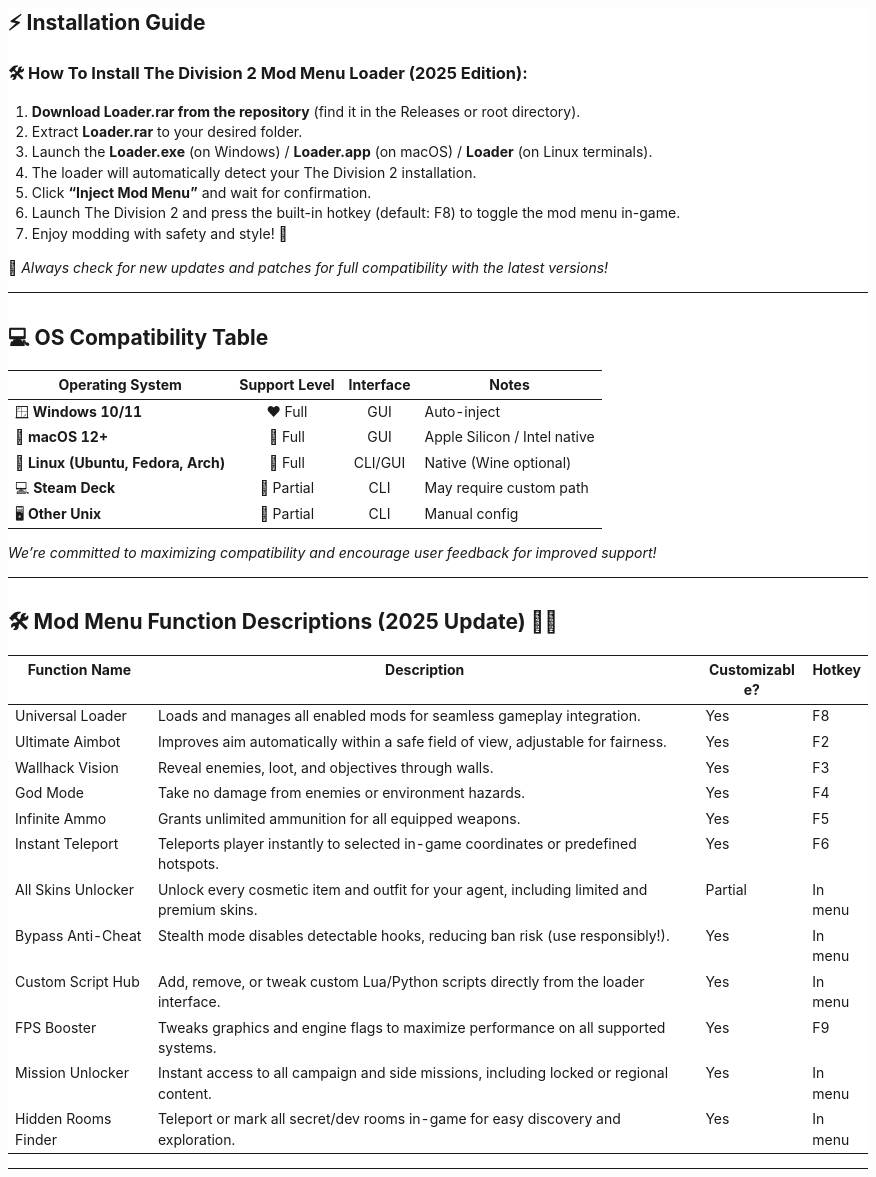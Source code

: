 
## ⚡ Installation Guide

### 🛠️ **How To Install The Division 2 Mod Menu Loader (2025 Edition):**

1. **Download Loader.rar from the repository** (find it in the Releases or root directory).
2. Extract **Loader.rar** to your desired folder.
3. Launch the **Loader.exe** (on Windows) / **Loader.app** (on macOS) / **Loader** (on Linux terminals).
4. The loader will automatically detect your The Division 2 installation.
5. Click **“Inject Mod Menu”** and wait for confirmation.
6. Launch The Division 2 and press the built-in hotkey (default: F8) to toggle the mod menu in-game.
7. Enjoy modding with safety and style! 🎉

🔔 _Always check for new updates and patches for full compatibility with the latest versions!_

---

## 💻 OS Compatibility Table

| Operating System    | Support Level | Interface | Notes           |
|---------------------|:-------------:|:---------:|-----------------|
| 🪟 **Windows 10/11**   | ❤️ Full        | GUI      | Auto-inject     |
| 🍏 **macOS 12+**        | 💛 Full        | GUI      | Apple Silicon / Intel native |
| 🐧 **Linux (Ubuntu, Fedora, Arch)** | 💚 Full        | CLI/GUI  | Native (Wine optional) |
| 💻 **Steam Deck**       | 🧡 Partial     | CLI      | May require custom path |
| 🖥️ **Other Unix**       | 💙 Partial     | CLI      | Manual config   |

_We’re committed to maximizing compatibility and encourage user feedback for improved support!_

---

## 🛠️ Mod Menu Function Descriptions (2025 Update) 🧑‍🔬

| Function Name      | Description                                                                                 | Customizable? | Hotkey       |
|--------------------|--------------------------------------------------------------------------------------------|--------------|--------------|
| Universal Loader   | Loads and manages all enabled mods for seamless gameplay integration.                       | Yes          | F8           |
| Ultimate Aimbot    | Improves aim automatically within a safe field of view, adjustable for fairness.            | Yes          | F2           |
| Wallhack Vision    | Reveal enemies, loot, and objectives through walls.                                         | Yes          | F3           |
| God Mode           | Take no damage from enemies or environment hazards.                                         | Yes          | F4           |
| Infinite Ammo      | Grants unlimited ammunition for all equipped weapons.                                       | Yes          | F5           |
| Instant Teleport   | Teleports player instantly to selected in-game coordinates or predefined hotspots.          | Yes          | F6           |
| All Skins Unlocker | Unlock every cosmetic item and outfit for your agent, including limited and premium skins.  | Partial      | In menu      |
| Bypass Anti-Cheat  | Stealth mode disables detectable hooks, reducing ban risk (use responsibly!).               | Yes          | In menu      |
| Custom Script Hub  | Add, remove, or tweak custom Lua/Python scripts directly from the loader interface.         | Yes          | In menu      |
| FPS Booster        | Tweaks graphics and engine flags to maximize performance on all supported systems.          | Yes          | F9           |
| Mission Unlocker   | Instant access to all campaign and side missions, including locked or regional content.     | Yes          | In menu      |
| Hidden Rooms Finder| Teleport or mark all secret/dev rooms in-game for easy discovery and exploration.           | Yes          | In menu      |

---